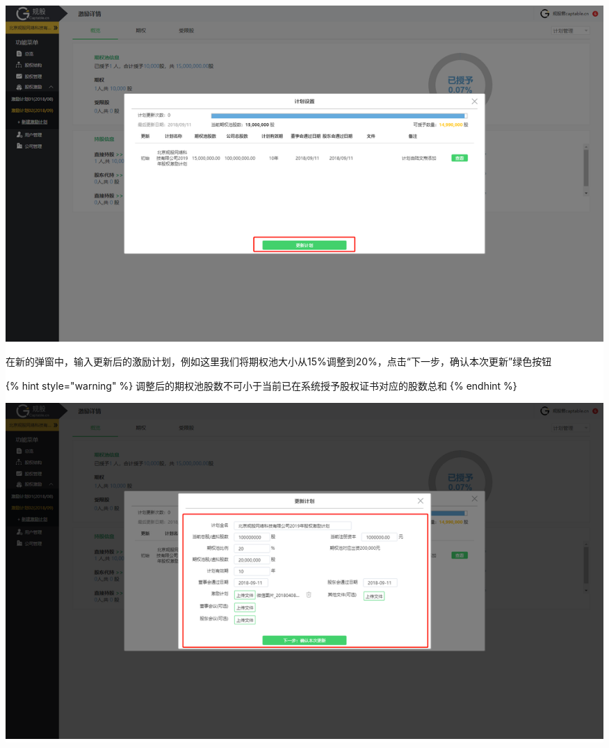 ![](../../.gitbook/assets/image%20%2844%29.png)

在新的弹窗中，输入更新后的激励计划，例如这里我们将期权池大小从15%调整到20%，点击“下一步，确认本次更新”绿色按钮

{% hint style="warning" %}
调整后的期权池股数不可小于当前已在系统授予股权证书对应的股数总和
{% endhint %}

![](../../.gitbook/assets/image%20%2875%29.png)
